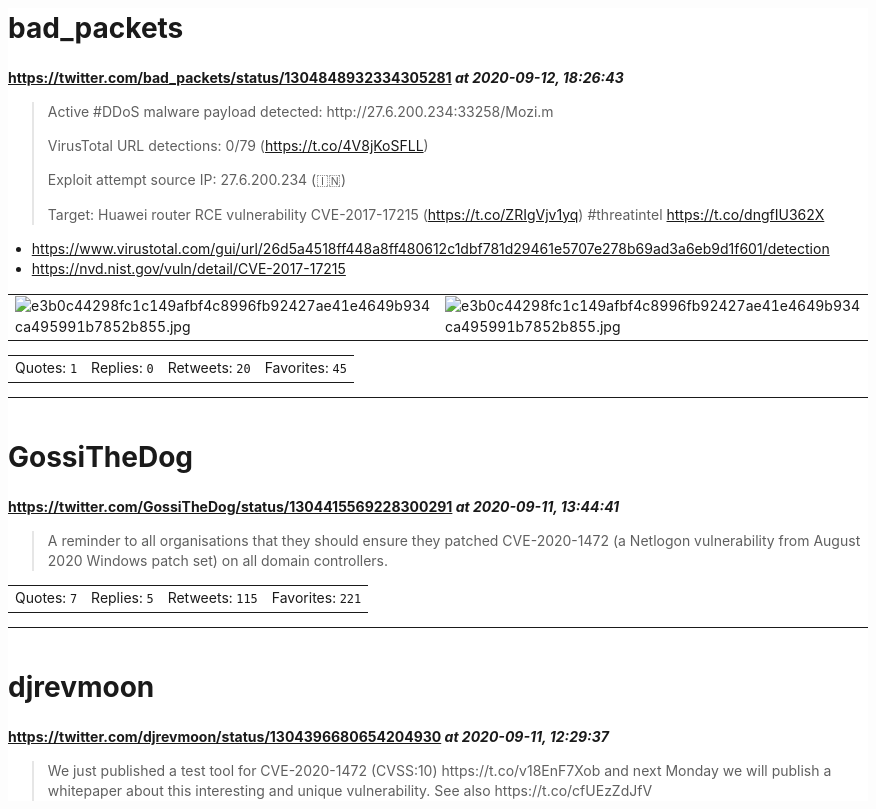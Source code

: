 # bad_packets
**https://twitter.com/bad_packets/status/1304848932334305281 _at 2020-09-12, 18:26:43_**
<blockquote>
Active #DDoS malware payload detected:
http://27.6.200.234:33258/Mozi.m 

VirusTotal URL detections: 0/79 (https://t.co/4V8jKoSFLL)

Exploit attempt source IP: 27.6.200.234 (🇮🇳)

Target: Huawei router RCE vulnerability CVE-2017-17215 (https://t.co/ZRIgVjv1yq) #threatintel https://t.co/dngfIU362X
</blockquote>

* https://www.virustotal.com/gui/url/26d5a4518ff448a8ff480612c1dbf781d29461e5707e278b69ad3a6eb9d1f601/detection
* https://nvd.nist.gov/vuln/detail/CVE-2017-17215

<table><tr>
<td><img src="pictures/e3b0c44298fc1c149afbf4c8996fb92427ae41e4649b934ca495991b7852b855.jpg" alt="e3b0c44298fc1c149afbf4c8996fb92427ae41e4649b934ca495991b7852b855.jpg"></td>
<td><img src="pictures/e3b0c44298fc1c149afbf4c8996fb92427ae41e4649b934ca495991b7852b855.jpg" alt="e3b0c44298fc1c149afbf4c8996fb92427ae41e4649b934ca495991b7852b855.jpg"></td>
</table></tr>
<table><tr>
<td>Quotes: <code>1</code></td>
<td>Replies: <code>0</code></td>
<td>Retweets: <code>20</code></td>
<td>Favorites: <code>45</code></td>
</tr></table>

---

# GossiTheDog
**https://twitter.com/GossiTheDog/status/1304415569228300291 _at 2020-09-11, 13:44:41_**
<blockquote>
A reminder to all organisations that they should ensure they patched CVE-2020-1472 (a Netlogon vulnerability from August 2020 Windows patch set) on all domain controllers.
</blockquote>

<table><tr>
<td>Quotes: <code>7</code></td>
<td>Replies: <code>5</code></td>
<td>Retweets: <code>115</code></td>
<td>Favorites: <code>221</code></td>
</tr></table>

---

# djrevmoon
**https://twitter.com/djrevmoon/status/1304396680654204930 _at 2020-09-11, 12:29:37_**
<blockquote>
We just published a test tool for CVE-2020-1472 (CVSS:10) https://t.co/v18EnF7Xob and next Monday we will publish a whitepaper about this interesting and unique vulnerability. See also https://t.co/cfUEzZdJfV
</blockquote>
